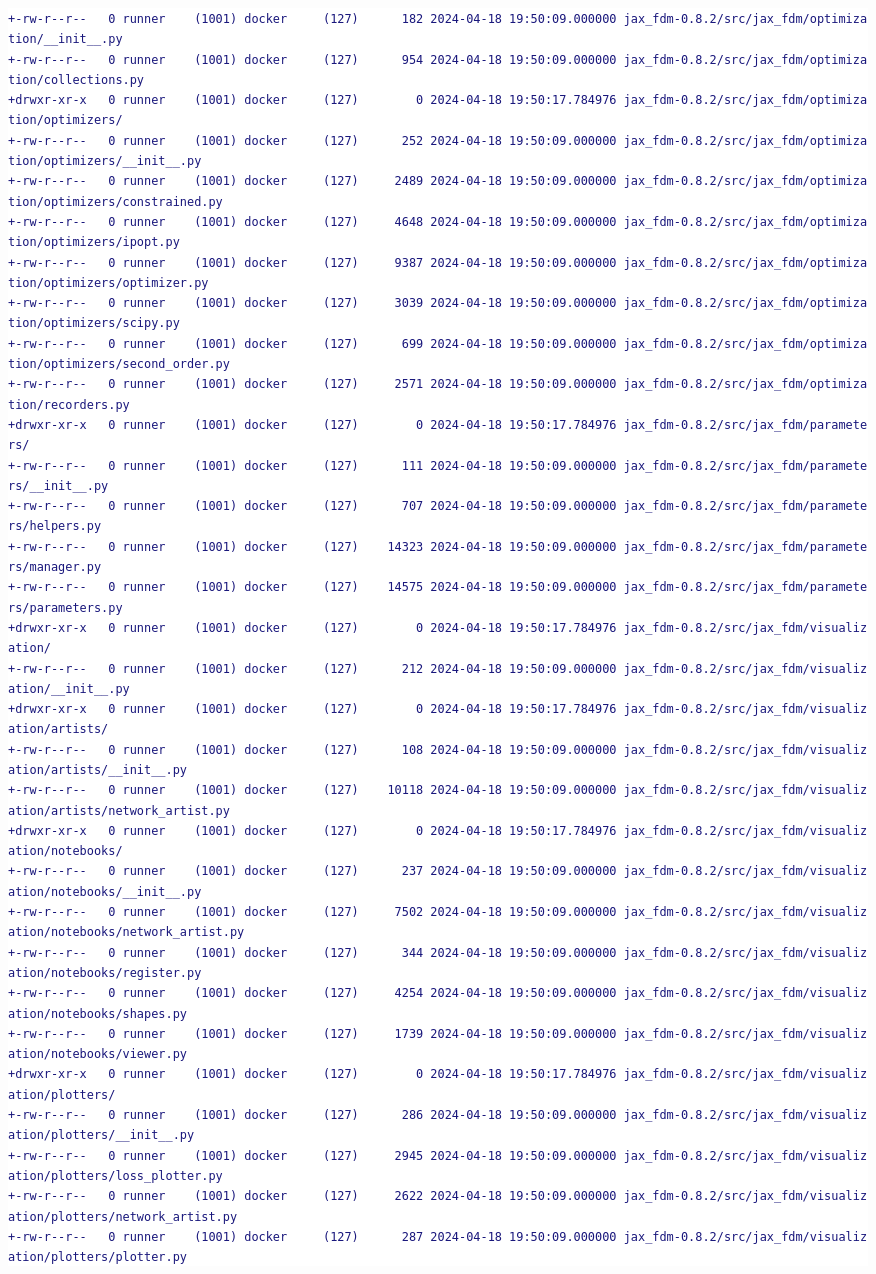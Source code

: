 ```diff
+-rw-r--r--   0 runner    (1001) docker     (127)      182 2024-04-18 19:50:09.000000 jax_fdm-0.8.2/src/jax_fdm/optimization/__init__.py
+-rw-r--r--   0 runner    (1001) docker     (127)      954 2024-04-18 19:50:09.000000 jax_fdm-0.8.2/src/jax_fdm/optimization/collections.py
+drwxr-xr-x   0 runner    (1001) docker     (127)        0 2024-04-18 19:50:17.784976 jax_fdm-0.8.2/src/jax_fdm/optimization/optimizers/
+-rw-r--r--   0 runner    (1001) docker     (127)      252 2024-04-18 19:50:09.000000 jax_fdm-0.8.2/src/jax_fdm/optimization/optimizers/__init__.py
+-rw-r--r--   0 runner    (1001) docker     (127)     2489 2024-04-18 19:50:09.000000 jax_fdm-0.8.2/src/jax_fdm/optimization/optimizers/constrained.py
+-rw-r--r--   0 runner    (1001) docker     (127)     4648 2024-04-18 19:50:09.000000 jax_fdm-0.8.2/src/jax_fdm/optimization/optimizers/ipopt.py
+-rw-r--r--   0 runner    (1001) docker     (127)     9387 2024-04-18 19:50:09.000000 jax_fdm-0.8.2/src/jax_fdm/optimization/optimizers/optimizer.py
+-rw-r--r--   0 runner    (1001) docker     (127)     3039 2024-04-18 19:50:09.000000 jax_fdm-0.8.2/src/jax_fdm/optimization/optimizers/scipy.py
+-rw-r--r--   0 runner    (1001) docker     (127)      699 2024-04-18 19:50:09.000000 jax_fdm-0.8.2/src/jax_fdm/optimization/optimizers/second_order.py
+-rw-r--r--   0 runner    (1001) docker     (127)     2571 2024-04-18 19:50:09.000000 jax_fdm-0.8.2/src/jax_fdm/optimization/recorders.py
+drwxr-xr-x   0 runner    (1001) docker     (127)        0 2024-04-18 19:50:17.784976 jax_fdm-0.8.2/src/jax_fdm/parameters/
+-rw-r--r--   0 runner    (1001) docker     (127)      111 2024-04-18 19:50:09.000000 jax_fdm-0.8.2/src/jax_fdm/parameters/__init__.py
+-rw-r--r--   0 runner    (1001) docker     (127)      707 2024-04-18 19:50:09.000000 jax_fdm-0.8.2/src/jax_fdm/parameters/helpers.py
+-rw-r--r--   0 runner    (1001) docker     (127)    14323 2024-04-18 19:50:09.000000 jax_fdm-0.8.2/src/jax_fdm/parameters/manager.py
+-rw-r--r--   0 runner    (1001) docker     (127)    14575 2024-04-18 19:50:09.000000 jax_fdm-0.8.2/src/jax_fdm/parameters/parameters.py
+drwxr-xr-x   0 runner    (1001) docker     (127)        0 2024-04-18 19:50:17.784976 jax_fdm-0.8.2/src/jax_fdm/visualization/
+-rw-r--r--   0 runner    (1001) docker     (127)      212 2024-04-18 19:50:09.000000 jax_fdm-0.8.2/src/jax_fdm/visualization/__init__.py
+drwxr-xr-x   0 runner    (1001) docker     (127)        0 2024-04-18 19:50:17.784976 jax_fdm-0.8.2/src/jax_fdm/visualization/artists/
+-rw-r--r--   0 runner    (1001) docker     (127)      108 2024-04-18 19:50:09.000000 jax_fdm-0.8.2/src/jax_fdm/visualization/artists/__init__.py
+-rw-r--r--   0 runner    (1001) docker     (127)    10118 2024-04-18 19:50:09.000000 jax_fdm-0.8.2/src/jax_fdm/visualization/artists/network_artist.py
+drwxr-xr-x   0 runner    (1001) docker     (127)        0 2024-04-18 19:50:17.784976 jax_fdm-0.8.2/src/jax_fdm/visualization/notebooks/
+-rw-r--r--   0 runner    (1001) docker     (127)      237 2024-04-18 19:50:09.000000 jax_fdm-0.8.2/src/jax_fdm/visualization/notebooks/__init__.py
+-rw-r--r--   0 runner    (1001) docker     (127)     7502 2024-04-18 19:50:09.000000 jax_fdm-0.8.2/src/jax_fdm/visualization/notebooks/network_artist.py
+-rw-r--r--   0 runner    (1001) docker     (127)      344 2024-04-18 19:50:09.000000 jax_fdm-0.8.2/src/jax_fdm/visualization/notebooks/register.py
+-rw-r--r--   0 runner    (1001) docker     (127)     4254 2024-04-18 19:50:09.000000 jax_fdm-0.8.2/src/jax_fdm/visualization/notebooks/shapes.py
+-rw-r--r--   0 runner    (1001) docker     (127)     1739 2024-04-18 19:50:09.000000 jax_fdm-0.8.2/src/jax_fdm/visualization/notebooks/viewer.py
+drwxr-xr-x   0 runner    (1001) docker     (127)        0 2024-04-18 19:50:17.784976 jax_fdm-0.8.2/src/jax_fdm/visualization/plotters/
+-rw-r--r--   0 runner    (1001) docker     (127)      286 2024-04-18 19:50:09.000000 jax_fdm-0.8.2/src/jax_fdm/visualization/plotters/__init__.py
+-rw-r--r--   0 runner    (1001) docker     (127)     2945 2024-04-18 19:50:09.000000 jax_fdm-0.8.2/src/jax_fdm/visualization/plotters/loss_plotter.py
+-rw-r--r--   0 runner    (1001) docker     (127)     2622 2024-04-18 19:50:09.000000 jax_fdm-0.8.2/src/jax_fdm/visualization/plotters/network_artist.py
+-rw-r--r--   0 runner    (1001) docker     (127)      287 2024-04-18 19:50:09.000000 jax_fdm-0.8.2/src/jax_fdm/visualization/plotters/plotter.py
```